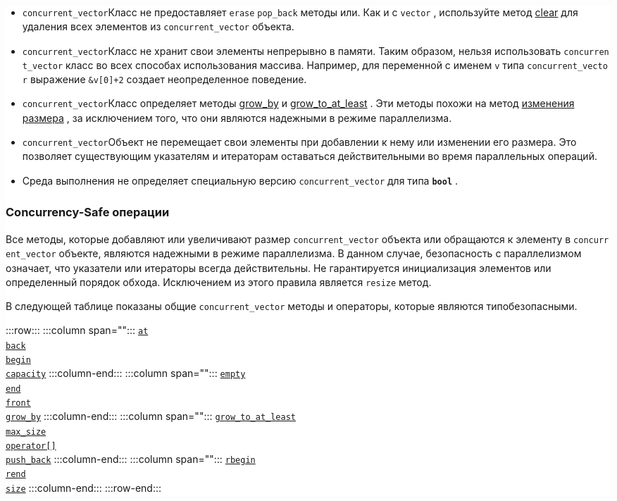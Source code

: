 - `concurrent_vector`Класс не предоставляет `erase` `pop_back` методы или. Как и с `vector` , используйте метод [clear](reference/concurrent-vector-class.md#clear) для удаления всех элементов из `concurrent_vector` объекта.

- `concurrent_vector`Класс не хранит свои элементы непрерывно в памяти. Таким образом, нельзя использовать `concurrent_vector` класс во всех способах использования массива. Например, для переменной с именем `v` типа `concurrent_vector` выражение `&v[0]+2` создает неопределенное поведение.

- `concurrent_vector`Класс определяет методы [grow_by](reference/concurrent-vector-class.md#grow_by) и [grow_to_at_least](reference/concurrent-vector-class.md#grow_to_at_least) . Эти методы похожи на метод [изменения размера](reference/concurrent-vector-class.md#resize) , за исключением того, что они являются надежными в режиме параллелизма.

- `concurrent_vector`Объект не перемещает свои элементы при добавлении к нему или изменении его размера. Это позволяет существующим указателям и итераторам оставаться действительными во время параллельных операций.

- Среда выполнения не определяет специальную версию `concurrent_vector` для типа **`bool`** .

### <a name="concurrency-safe-operations"></a><a name="vector-safety"></a> Concurrency-Safe операции

Все методы, которые добавляют или увеличивают размер `concurrent_vector` объекта или обращаются к элементу в `concurrent_vector` объекте, являются надежными в режиме параллелизма. В данном случае, безопасность с параллелизмом означает, что указатели или итераторы всегда действительны. Не гарантируется инициализация элементов или определенный порядок обхода. Исключением из этого правила является `resize` метод.

В следующей таблице показаны общие `concurrent_vector` методы и операторы, которые являются типобезопасными.

:::row:::
   :::column span="":::
      [`at`](reference/concurrent-vector-class.md#at)\
      [`back`](reference/concurrent-vector-class.md#back)\
      [`begin`](reference/concurrent-vector-class.md#begin)\
      [`capacity`](reference/concurrent-vector-class.md#capacity)
   :::column-end:::
   :::column span="":::
      [`empty`](reference/concurrent-vector-class.md#empty)\
      [`end`](reference/concurrent-vector-class.md#end)\
      [`front`](reference/concurrent-vector-class.md#front)\
      [`grow_by`](reference/concurrent-vector-class.md#grow_by)
   :::column-end:::
   :::column span="":::
      [`grow_to_at_least`](reference/concurrent-vector-class.md#grow_to_at_least)\
      [`max_size`](reference/concurrent-vector-class.md#max_size)\
      [`operator[]`](reference/concurrent-vector-class.md#operator_at)\
      [`push_back`](reference/concurrent-vector-class.md#push_back)
   :::column-end:::
   :::column span="":::
      [`rbegin`](reference/concurrent-vector-class.md#rbegin)\
      [`rend`](reference/concurrent-vector-class.md#rend)\
      [`size`](reference/concurrent-vector-class.md#size)
   :::column-end:::
:::row-end:::
